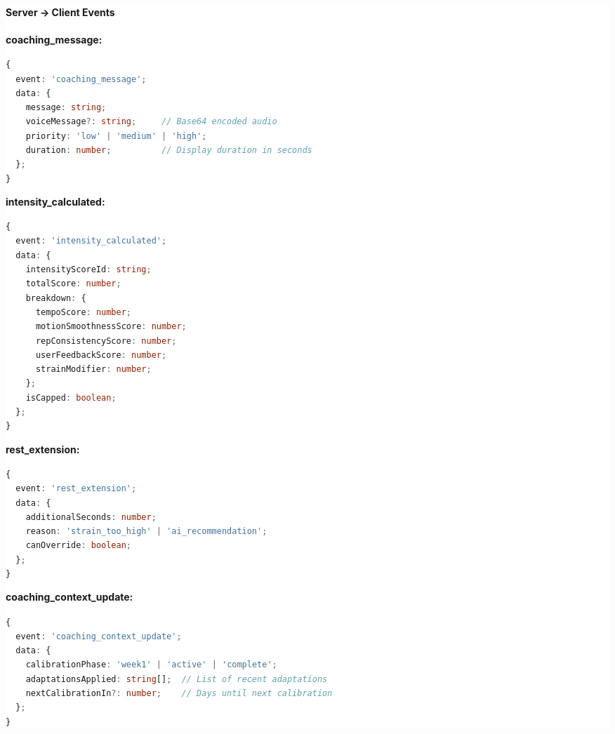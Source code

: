 #### Server → Client Events

**coaching_message:**
```typescript
{
  event: 'coaching_message';
  data: {
    message: string;
    voiceMessage?: string;     // Base64 encoded audio
    priority: 'low' | 'medium' | 'high';
    duration: number;          // Display duration in seconds
  };
}
```

**intensity_calculated:**
```typescript
{
  event: 'intensity_calculated';
  data: {
    intensityScoreId: string;
    totalScore: number;
    breakdown: {
      tempoScore: number;
      motionSmoothnessScore: number;
      repConsistencyScore: number;
      userFeedbackScore: number;
      strainModifier: number;
    };
    isCapped: boolean;
  };
}
```

**rest_extension:**
```typescript
{
  event: 'rest_extension';
  data: {
    additionalSeconds: number;
    reason: 'strain_too_high' | 'ai_recommendation';
    canOverride: boolean;
  };
}
```

**coaching_context_update:**
```typescript
{
  event: 'coaching_context_update';
  data: {
    calibrationPhase: 'week1' | 'active' | 'complete';
    adaptationsApplied: string[];  // List of recent adaptations
    nextCalibrationIn?: number;    // Days until next calibration
  };
}
```
